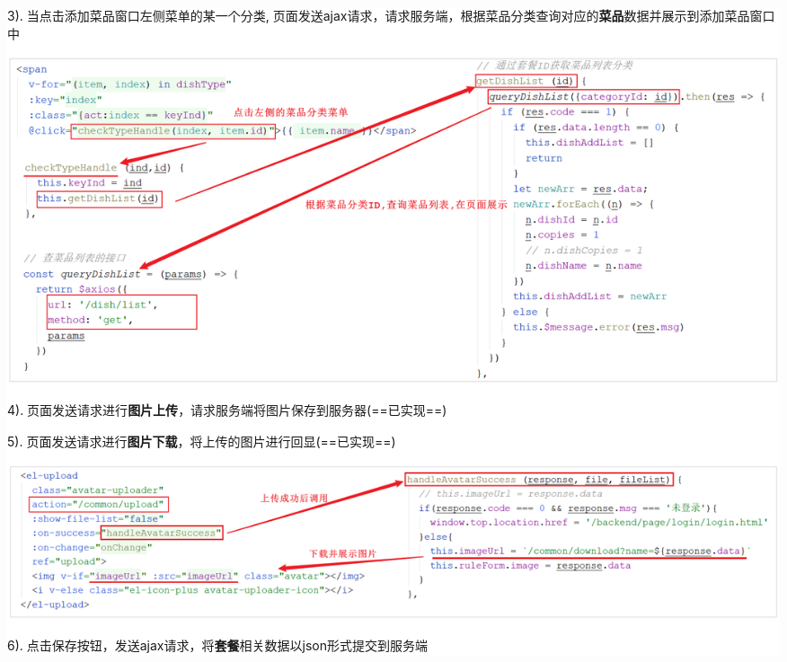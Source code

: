 

3). 当点击添加菜品窗口左侧菜单的某一个分类, 页面发送ajax请求，请求服务端，根据菜品分类查询对应的**菜品**数据并展示到添加菜品窗口中

![image-20210806004116496](assets/image-20210806004116496.png) 



4). 页面发送请求进行**图片上传**，请求服务端将图片保存到服务器(==已实现==)

5). 页面发送请求进行**图片下载**，将上传的图片进行回显(==已实现==)

![image-20210806004434277](assets/image-20210806004434277.png) 



6). 点击保存按钮，发送ajax请求，将**套餐**相关数据以json形式提交到服务端
